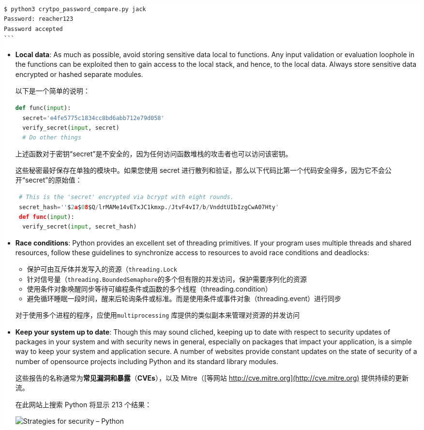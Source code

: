     $ python3 crytpo_password_compare.py jack
    Password: reacher123
    Password accepted
    ```

*   **Local data**: As much as possible, avoid storing sensitive data local to functions. Any input validation or evaluation loophole in the functions can be exploited then to gain access to the local stack, and hence, to the local data. Always store sensitive data encrypted or hashed separate modules.

    以下是一个简单的说明：

    ```py
    def func(input):
      secret='e4fe5775c1834cc8bd6abb712e79d058'
      verify_secret(input, secret)
      # Do other things
    ```

    上述函数对于密钥“secret”是不安全的，因为任何访问函数堆栈的攻击者也可以访问该密钥。

    这些秘密最好保存在单独的模块中。如果您使用 secret 进行散列和验证，那么以下代码比第一个代码安全得多，因为它不会公开“secret”的原始值：

    ```py
     # This is the 'secret' encrypted via bcrypt with eight rounds.
     secret_hash=''$2a$08$Q/lrMAMe14vETxJC1kmxp./JtvF4vI7/b/VnddtUIbIzgCwA07Hty'
     def func(input):
      verify_secret(input, secret_hash)
    ```

*   **Race conditions**: Python provides an excellent set of threading primitives. If your program uses multiple threads and shared resources, follow these guidelines to synchronize access to resources to avoid race conditions and deadlocks:
    *   保护可由互斥体并发写入的资源（`threading.Lock`
    *   针对信号量（`threading.BoundedSemaphore`的多个但有限的并发访问，保护需要序列化的资源
    *   使用条件对象唤醒同步等待可编程条件或函数的多个线程（threading.condition）
    *   避免循环睡眠一段时间，醒来后轮询条件或标准。而是使用条件或事件对象（threading.event）进行同步

    对于使用多个进程的程序，应使用`multiprocessing` 库提供的类似副本来管理对资源的并发访问

*   **Keep your system up to date**: Though this may sound cliched, keeping up to date with respect to security updates of packages in your system and with security news in general, especially on packages that impact your application, is a simple way to keep your system and application secure. A number of websites provide constant updates on the state of security of a number of opensource projects including Python and its standard library modules.

    这些报告的名称通常为**常见漏洞和暴露**（**CVEs**），以及 Mitre（[等网站 http://cve.mitre.org](http://cve.mitre.org) 提供持续的更新流。

    在此网站上搜索 Python 将显示 213 个结果：

    ![Strategies for security – Python](../Images/image00484.jpeg)
